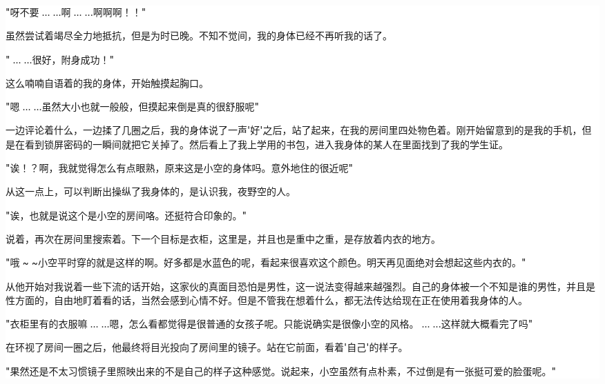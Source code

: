 

"呀不要 ... ...啊 ... ...啊啊啊！！"





虽然尝试着竭尽全力地抵抗，但是为时已晚。不知不觉间，我的身体已经不再听我的话了。





" ... ...很好，附身成功！"





这么喃喃自语着的我的身体，开始触摸起胸口。



"嗯 ... ...虽然大小也就一般般，但摸起来倒是真的很舒服呢"



一边评论着什么，一边揉了几圈之后，我的身体说了一声'好'之后，站了起来，在我的房间里四处物色着。刚开始留意到的是我的手机，但是在看到锁屏密码的一瞬间就把它关掉了。然后看上了我上学用的书包，进入我身体的某人在里面找到了我的学生证。



"诶！？啊，我就觉得怎么有点眼熟，原来这是小空的身体吗。意外地住的很近呢"





从这一点上，可以判断出操纵了我身体的，是认识我，夜野空的人。





"诶，也就是说这个是小空的房间咯。还挺符合印象的。"



说着，再次在房间里搜索着。下一个目标是衣柜，这里是，并且也是重中之重，是存放着内衣的地方。





"哦 ~ ~小空平时穿的就是这样的啊。好多都是水蓝色的呢，看起来很喜欢这个颜色。明天再见面绝对会想起这些内衣的。"





从他开始对我说着一些下流的话开始，这家伙的真面目恐怕是男性，这一说法变得越来越强烈。自己的身体被一个不知是谁的男性，并且是性方面的，自由地盯着看的话，当然会感到心情不好。但是不管我在想着什么，都无法传达给现在正在使用着我身体的人。





"衣柜里有的衣服嘛 ... ...嗯，怎么看都觉得是很普通的女孩子呢。只能说确实是很像小空的风格。 ... ...这样就大概看完了吗"





在环视了房间一圈之后，他最终将目光投向了房间里的镜子。站在它前面，看着'自己'的样子。



"果然还是不太习惯镜子里照映出来的不是自己的样子这种感觉。说起来，小空虽然有点朴素，不过倒是有一张挺可爱的脸蛋呢。"
